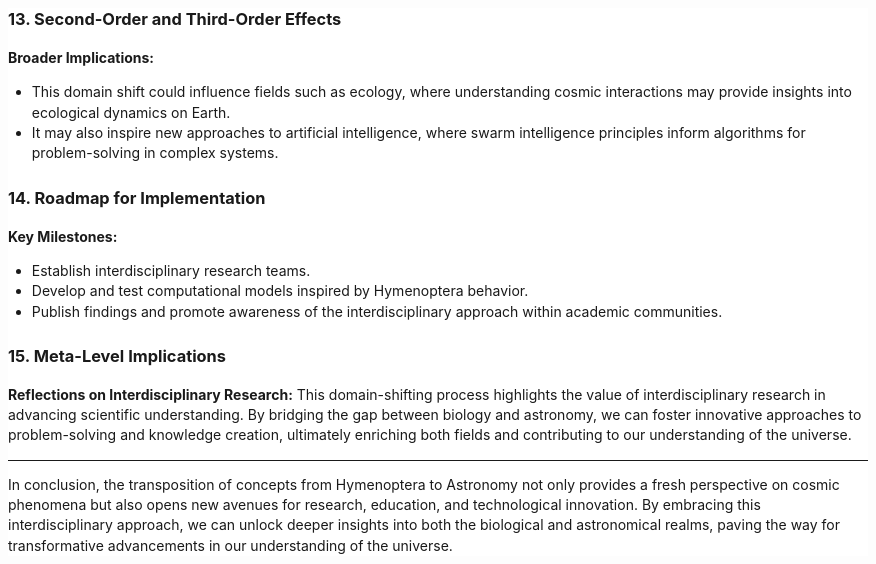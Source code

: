 ### 13. Second-Order and Third-Order Effects

**Broader Implications:**
- This domain shift could influence fields such as ecology, where understanding cosmic interactions may provide insights into ecological dynamics on Earth.
- It may also inspire new approaches to artificial intelligence, where swarm intelligence principles inform algorithms for problem-solving in complex systems.

### 14. Roadmap for Implementation

**Key Milestones:**
- Establish interdisciplinary research teams.
- Develop and test computational models inspired by Hymenoptera behavior.
- Publish findings and promote awareness of the interdisciplinary approach within academic communities.

### 15. Meta-Level Implications

**Reflections on Interdisciplinary Research:**
This domain-shifting process highlights the value of interdisciplinary research in advancing scientific understanding. By bridging the gap between biology and astronomy, we can foster innovative approaches to problem-solving and knowledge creation, ultimately enriching both fields and contributing to our understanding of the universe.

---

In conclusion, the transposition of concepts from Hymenoptera to Astronomy not only provides a fresh perspective on cosmic phenomena but also opens new avenues for research, education, and technological innovation. By embracing this interdisciplinary approach, we can unlock deeper insights into both the biological and astronomical realms, paving the way for transformative advancements in our understanding of the universe.